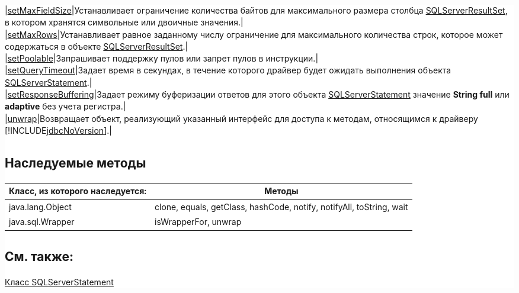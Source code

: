 |[setMaxFieldSize](../../../connect/jdbc/reference/setmaxfieldsize-method-sqlserverstatement.md)|Устанавливает ограничение количества байтов для максимального размера столбца [SQLServerResultSet](../../../connect/jdbc/reference/sqlserverresultset-class.md), в котором хранятся символьные или двоичные значения.|  
|[setMaxRows](../../../connect/jdbc/reference/setmaxrows-method-sqlserverstatement.md)|Устанавливает равное заданному числу ограничение для максимального количества строк, которое может содержаться в объекте [SQLServerResultSet](../../../connect/jdbc/reference/sqlserverresultset-class.md).|  
|[setPoolable](../../../connect/jdbc/reference/setpoolable-method-sqlserverstatement.md)|Запрашивает поддержку пулов или запрет пулов в инструкции.|  
|[setQueryTimeout](../../../connect/jdbc/reference/setquerytimeout-method-sqlserverstatement.md)|Задает время в секундах, в течение которого драйвер будет ожидать выполнения объекта [SQLServerStatement](../../../connect/jdbc/reference/sqlserverstatement-class.md).|  
|[setResponseBuffering](../../../connect/jdbc/reference/setresponsebuffering-method-sqlserverstatement.md)|Задает режиму буферизации ответов для этого объекта [SQLServerStatement](../../../connect/jdbc/reference/sqlserverstatement-class.md) значение **String full** или **adaptive** без учета регистра.|  
|[unwrap](../../../connect/jdbc/reference/unwrap-method-sqlserverstatement.md)|Возвращает объект, реализующий указанный интерфейс для доступа к методам, относящимся к драйверу [!INCLUDE[jdbcNoVersion](../../../includes/jdbcnoversion_md.md)].|  
  
## <a name="inherited-methods"></a>Наследуемые методы  
  
|Класс, из которого наследуется:|Методы|  
|---------------------------|-------------|  
|java.lang.Object|clone, equals, getClass, hashCode, notify, notifyAll, toString, wait|  
|java.sql.Wrapper|isWrapperFor, unwrap|  
  
## <a name="see-also"></a>См. также:  
 [Класс SQLServerStatement](../../../connect/jdbc/reference/sqlserverstatement-class.md)  
  
  
